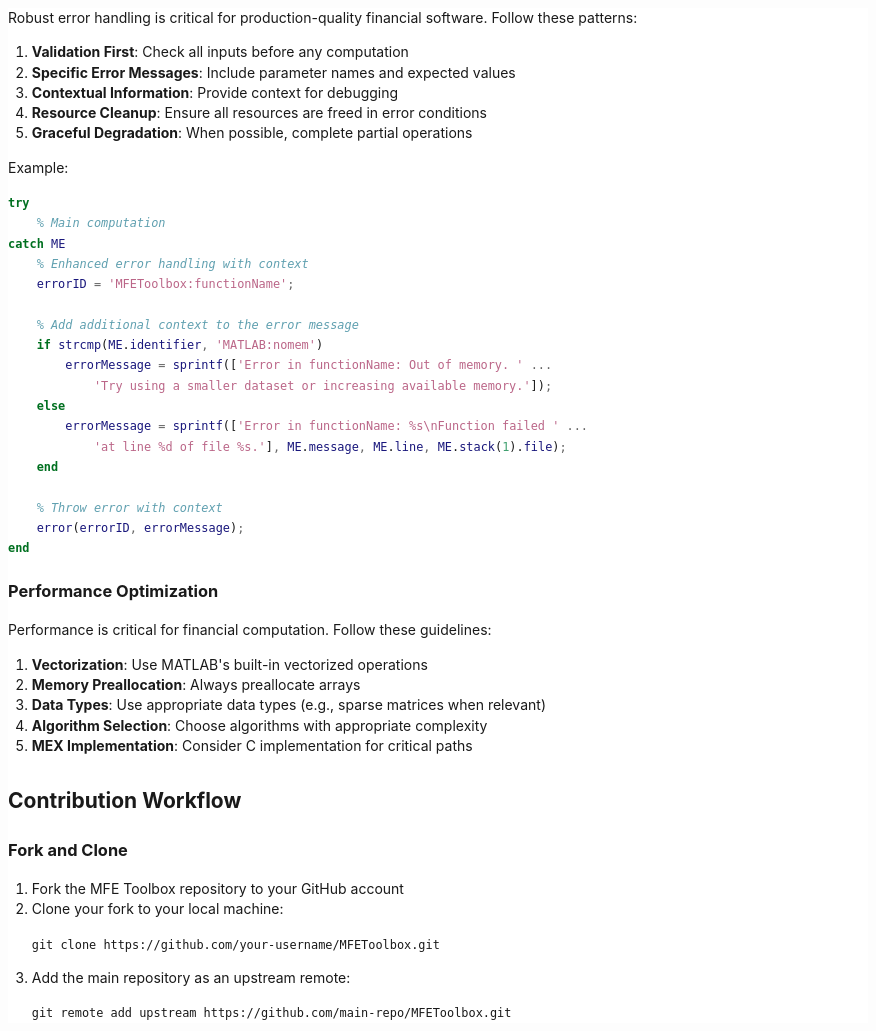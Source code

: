 Robust error handling is critical for production-quality financial software. Follow these patterns:

1. **Validation First**: Check all inputs before any computation
2. **Specific Error Messages**: Include parameter names and expected values
3. **Contextual Information**: Provide context for debugging
4. **Resource Cleanup**: Ensure all resources are freed in error conditions
5. **Graceful Degradation**: When possible, complete partial operations

Example:
```matlab
try
    % Main computation
catch ME
    % Enhanced error handling with context
    errorID = 'MFEToolbox:functionName';
    
    % Add additional context to the error message
    if strcmp(ME.identifier, 'MATLAB:nomem')
        errorMessage = sprintf(['Error in functionName: Out of memory. ' ...
            'Try using a smaller dataset or increasing available memory.']);
    else
        errorMessage = sprintf(['Error in functionName: %s\nFunction failed ' ...
            'at line %d of file %s.'], ME.message, ME.line, ME.stack(1).file);
    end
    
    % Throw error with context
    error(errorID, errorMessage);
end
```

### Performance Optimization

Performance is critical for financial computation. Follow these guidelines:

1. **Vectorization**: Use MATLAB's built-in vectorized operations
2. **Memory Preallocation**: Always preallocate arrays
3. **Data Types**: Use appropriate data types (e.g., sparse matrices when relevant)
4. **Algorithm Selection**: Choose algorithms with appropriate complexity
5. **MEX Implementation**: Consider C implementation for critical paths

## Contribution Workflow

### Fork and Clone

1. Fork the MFE Toolbox repository to your GitHub account
2. Clone your fork to your local machine:
   ```
   git clone https://github.com/your-username/MFEToolbox.git
   ```
3. Add the main repository as an upstream remote:
   ```
   git remote add upstream https://github.com/main-repo/MFEToolbox.git
   ```
